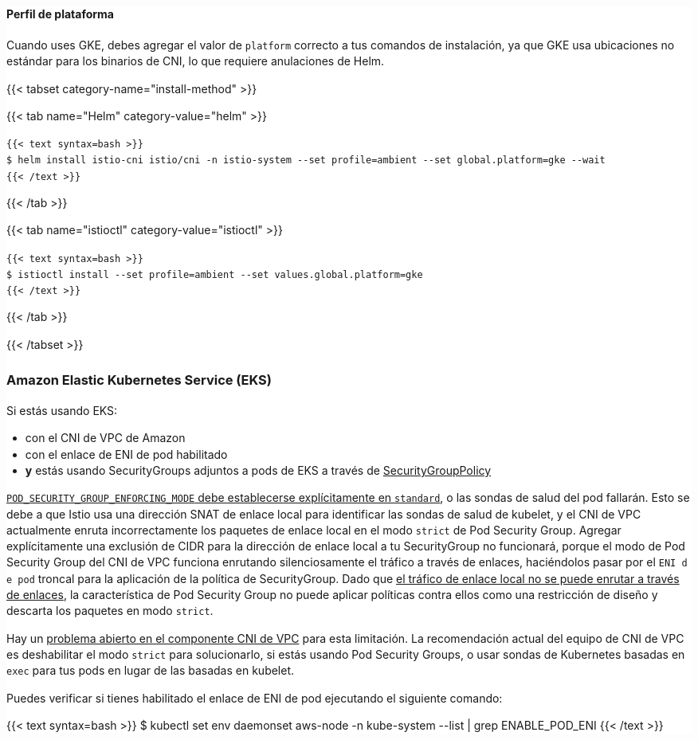 #### Perfil de plataforma

Cuando uses GKE, debes agregar el valor de `platform` correcto a tus comandos de instalación, ya que GKE usa ubicaciones no estándar para los binarios de CNI, lo que requiere anulaciones de Helm.

{{< tabset category-name="install-method" >}}

{{< tab name="Helm" category-value="helm" >}}

    {{< text syntax=bash >}}
    $ helm install istio-cni istio/cni -n istio-system --set profile=ambient --set global.platform=gke --wait
    {{< /text >}}

{{< /tab >}}

{{< tab name="istioctl" category-value="istioctl" >}}

    {{< text syntax=bash >}}
    $ istioctl install --set profile=ambient --set values.global.platform=gke
    {{< /text >}}

{{< /tab >}}

{{< /tabset >}}

### Amazon Elastic Kubernetes Service (EKS)

Si estás usando EKS:

- con el CNI de VPC de Amazon
- con el enlace de ENI de pod habilitado
- **y** estás usando SecurityGroups adjuntos a pods de EKS a través de [SecurityGroupPolicy](https://aws.github.io/aws-eks-best-practices/networking/sgpp/#enforcing-mode-use-strict-mode-for-isolating-pod-and-node-traffic)

[`POD_SECURITY_GROUP_ENFORCING_MODE` debe establecerse explícitamente en `standard`](https://github.com/aws/amazon-vpc-cni-k8s/blob/master/README.md#pod_security_group_enforcing_mode-v1110), o las sondas de salud del pod fallarán. Esto se debe a que Istio usa una dirección SNAT de enlace local para identificar las sondas de salud de kubelet, y el CNI de VPC actualmente enruta incorrectamente los paquetes de enlace local en el modo `strict` de Pod Security Group. Agregar explícitamente una exclusión de CIDR para la dirección de enlace local a tu SecurityGroup no funcionará, porque el modo de Pod Security Group del CNI de VPC funciona enrutando silenciosamente el tráfico a través de enlaces, haciéndolos pasar por el `ENI de pod` troncal para la aplicación de la política de SecurityGroup. Dado que [el tráfico de enlace local no se puede enrutar a través de enlaces](https://datatracker.ietf.org/doc/html/rfc3927#section-2.6.2), la característica de Pod Security Group no puede aplicar políticas contra ellos como una restricción de diseño y descarta los paquetes en modo `strict`.

Hay un [problema abierto en el componente CNI de VPC](https://github.com/aws/amazon-vpc-cni-k8s/issues/2797) para esta limitación. La recomendación actual del equipo de CNI de VPC es deshabilitar el modo `strict` para solucionarlo, si estás usando Pod Security Groups, o usar sondas de Kubernetes basadas en `exec` para tus pods en lugar de las basadas en kubelet.

Puedes verificar si tienes habilitado el enlace de ENI de pod ejecutando el siguiente comando:

{{< text syntax=bash >}}
$ kubectl set env daemonset aws-node -n kube-system --list | grep ENABLE_POD_ENI
{{< /text >}}
